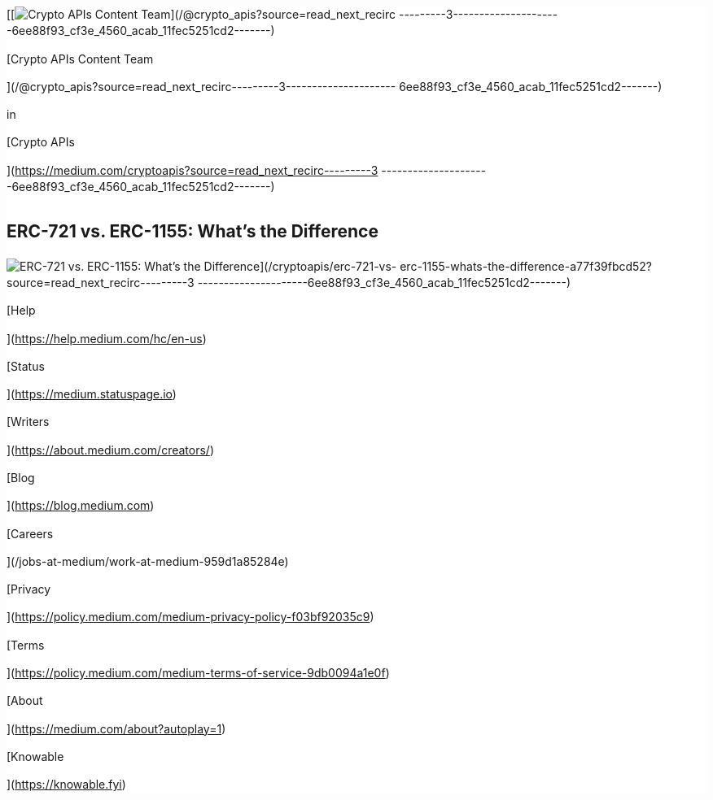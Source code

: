 [[![Crypto APIs Content
Team](https://miro.medium.com/fit/c/40/40/1*yXq2-1NOKBhkDoEcdHG_TA.jpeg)](/@crypto_apis?source=read_next_recirc
---------3---------------------6ee88f93_cf3e_4560_acab_11fec5251cd2-------)

[Crypto APIs Content Team

](/@crypto_apis?source=read_next_recirc---------3---------------------
6ee88f93_cf3e_4560_acab_11fec5251cd2-------)

in

[Crypto APIs

](https://medium.com/cryptoapis?source=read_next_recirc---------3
---------------------6ee88f93_cf3e_4560_acab_11fec5251cd2-------)

## ERC-721 vs. ERC-1155: What’s the Difference

![ERC-721 vs. ERC-1155: What’s the
Difference](https://miro.medium.com/focal/112/112/50/50/0*zX1F9HNFgduquKqM.png)](/cryptoapis/erc-721-vs-
erc-1155-whats-the-difference-a77f39fbcd52?source=read_next_recirc---------3
---------------------6ee88f93_cf3e_4560_acab_11fec5251cd2-------)

[Help

](https://help.medium.com/hc/en-us)

[Status

](https://medium.statuspage.io)

[Writers

](https://about.medium.com/creators/)

[Blog

](https://blog.medium.com)

[Careers

](/jobs-at-medium/work-at-medium-959d1a85284e)

[Privacy

](https://policy.medium.com/medium-privacy-policy-f03bf92035c9)

[Terms

](https://policy.medium.com/medium-terms-of-service-9db0094a1e0f)

[About

](https://medium.com/about?autoplay=1)

[Knowable

](https://knowable.fyi)

